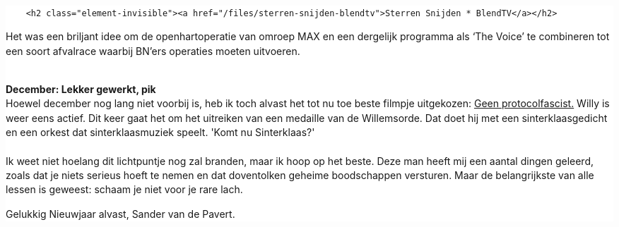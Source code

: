         <h2 class="element-invisible"><a href="/files/sterren-snijden-blendtv">Sterren Snijden * BlendTV</a></h2>
    
  
  <div class="content">
    <div class="media-youtube-video media-element file-default media-youtube-8">
  <iframe class="media-youtube-player" width="640" height="390" title="Sterren Snijden * BlendTV" src="https://www.youtube.com/embed/QxilCxJGvnA?wmode=opaque&controls=" name="Sterren Snijden * BlendTV" frameborder="0" allowfullscreen="">Video van Sterren Snijden * BlendTV</iframe>
</div>
  </div>

  
</div>
</div>
<p>Het was een briljant idee om de openhartoperatie van omroep MAX en een dergelijk programma als ‘The Voice’ te combineren tot een soort afvalrace waarbij BN’ers operaties moeten uitvoeren.</p>
<p><br><strong>December: Lekker gewerkt, pik</strong><br>Hoewel december nog lang niet voorbij is, heb ik toch alvast het tot nu toe beste filmpje uitgekozen: <a href="http://www.luckymedia.nl/luckytv/2014/12/geen-protocolfascist/">Geen protocolfascist.</a> Willy is weer eens actief. Dit keer gaat het om het uitreiken van een medaille van de Willemsorde. Dat doet hij met een sinterklaasgedicht en een orkest dat sinterklaasmuziek speelt. 'Komt nu Sinterklaas?'<br><br>Ik weet niet hoelang dit lichtpuntje nog zal branden, maar ik hoop op het beste. Deze man heeft mij een aantal dingen geleerd, zoals dat je niets serieus hoeft te nemen en dat doventolken geheime boodschappen versturen. Maar de belangrijkste van alle lessen is geweest: schaam je niet voor je rare lach.</p>
<p>Gelukkig Nieuwjaar alvast, Sander van de Pavert.</p>  
